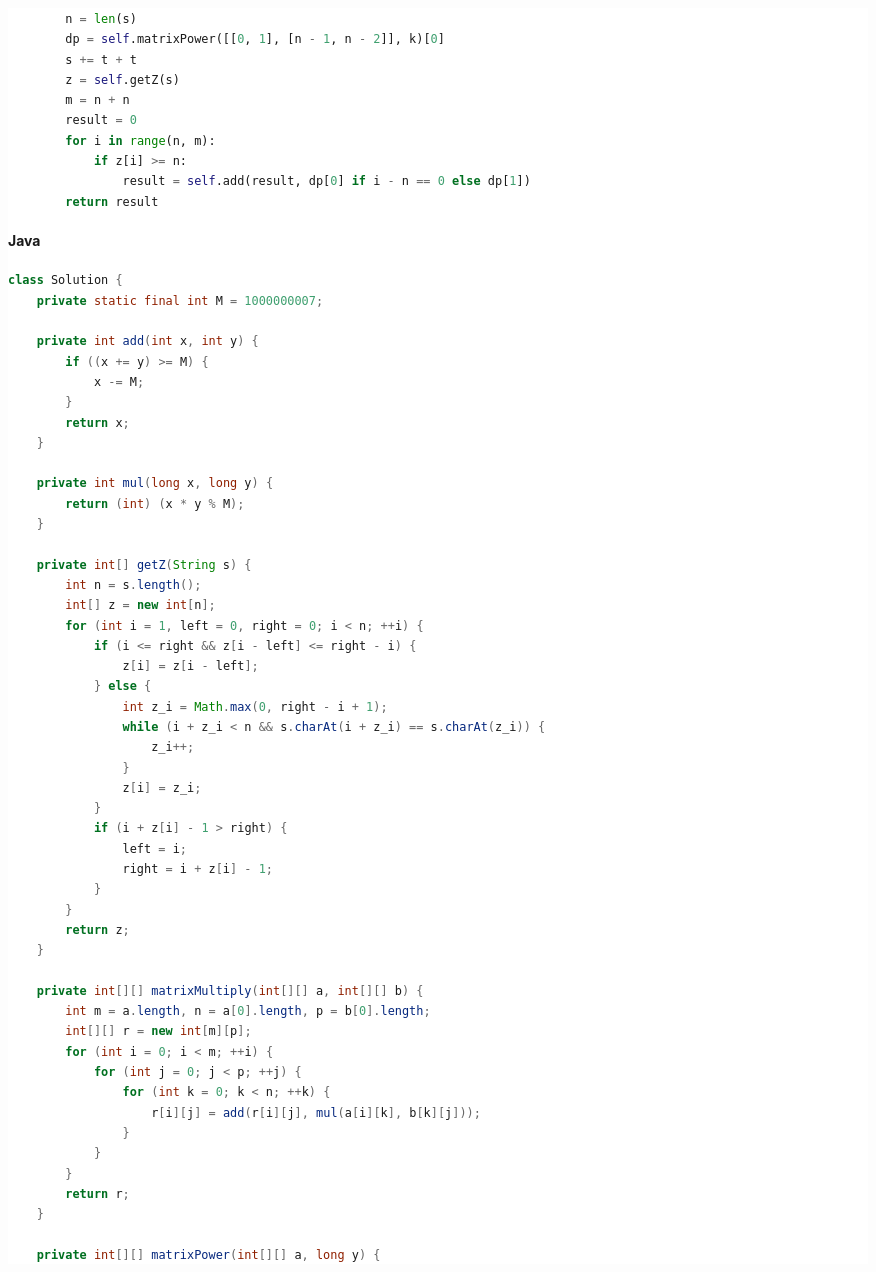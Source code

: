 ```python
        n = len(s)
        dp = self.matrixPower([[0, 1], [n - 1, n - 2]], k)[0]
        s += t + t
        z = self.getZ(s)
        m = n + n
        result = 0
        for i in range(n, m):
            if z[i] >= n:
                result = self.add(result, dp[0] if i - n == 0 else dp[1])
        return result
```

#### Java

```java
class Solution {
    private static final int M = 1000000007;

    private int add(int x, int y) {
        if ((x += y) >= M) {
            x -= M;
        }
        return x;
    }

    private int mul(long x, long y) {
        return (int) (x * y % M);
    }

    private int[] getZ(String s) {
        int n = s.length();
        int[] z = new int[n];
        for (int i = 1, left = 0, right = 0; i < n; ++i) {
            if (i <= right && z[i - left] <= right - i) {
                z[i] = z[i - left];
            } else {
                int z_i = Math.max(0, right - i + 1);
                while (i + z_i < n && s.charAt(i + z_i) == s.charAt(z_i)) {
                    z_i++;
                }
                z[i] = z_i;
            }
            if (i + z[i] - 1 > right) {
                left = i;
                right = i + z[i] - 1;
            }
        }
        return z;
    }

    private int[][] matrixMultiply(int[][] a, int[][] b) {
        int m = a.length, n = a[0].length, p = b[0].length;
        int[][] r = new int[m][p];
        for (int i = 0; i < m; ++i) {
            for (int j = 0; j < p; ++j) {
                for (int k = 0; k < n; ++k) {
                    r[i][j] = add(r[i][j], mul(a[i][k], b[k][j]));
                }
            }
        }
        return r;
    }

    private int[][] matrixPower(int[][] a, long y) {
```
